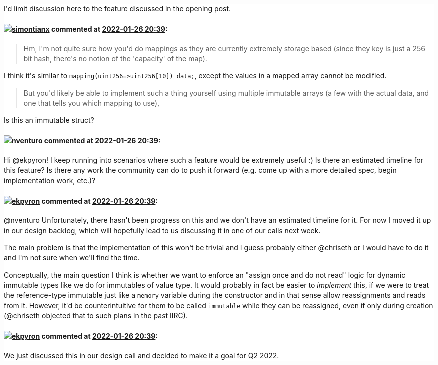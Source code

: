 I'd limit discussion here to the feature discussed in the opening post.

#### <img src="https://avatars.githubusercontent.com/u/9939278?u=da763aaf02764a54fe38ed07d2aeb615cf22d60a&v=4" width="50">[simontianx](https://github.com/simontianx) commented at [2022-01-26 20:39](https://github.com/ethereum/solidity/issues/12587#issuecomment-1023221310):

> Hm, I'm not quite sure how you'd do mappings as they are currently extremely storage based (since they key is just a 256 bit hash, there's no notion of the 'capacity' of the map).

I think it's similar to `mapping(uint256=>uint256[10]) data;`, except the values in a mapped array cannot be modified.

> But you'd likely be able to implement such a thing yourself using multiple immutable arrays (a few with the actual data, and one that tells you which mapping to use),

Is this an immutable struct?

#### <img src="https://avatars.githubusercontent.com/u/2530770?u=a2b81f85d207864b7db06415db53010c21633b33&v=4" width="50">[nventuro](https://github.com/nventuro) commented at [2022-01-26 20:39](https://github.com/ethereum/solidity/issues/12587#issuecomment-1062768347):

Hi @ekpyron! I keep running into scenarios where such a feature would be extremely useful :) Is there an estimated timeline for this feature? Is there any work the community can do to push it forward (e.g. come up with a more detailed spec, begin implementation work, etc.)?

#### <img src="https://avatars.githubusercontent.com/u/1347491?v=4" width="50">[ekpyron](https://github.com/ekpyron) commented at [2022-01-26 20:39](https://github.com/ethereum/solidity/issues/12587#issuecomment-1065096097):

@nventuro Unfortunately, there hasn't been progress on this and we don't have an estimated timeline for it. For now I moved it up in our design backlog, which will hopefully lead to us discussing it in one of our calls next week.

The main problem is that the implementation of this won't be trivial and I guess probably either @chriseth or I would have to do it and I'm not sure when we'll find the time.

Conceptually, the main question I think is whether we want to enforce an "assign once and do not read" logic for dynamic immutable types like we do for immutables of value type.
It would probably in fact be easier to *implement* this, if we were to treat the reference-type immutable just like a ``memory`` variable during the constructor and in that sense allow reassignments and reads from it. However, it'd be counterintuitive for them to be called ``immutable`` while they can be reassigned, even if only during creation (@chriseth objected that to such plans in the past IIRC).

#### <img src="https://avatars.githubusercontent.com/u/1347491?v=4" width="50">[ekpyron](https://github.com/ekpyron) commented at [2022-01-26 20:39](https://github.com/ethereum/solidity/issues/12587#issuecomment-1069183987):

We just discussed this in our design call and decided to make it a goal for Q2 2022.
